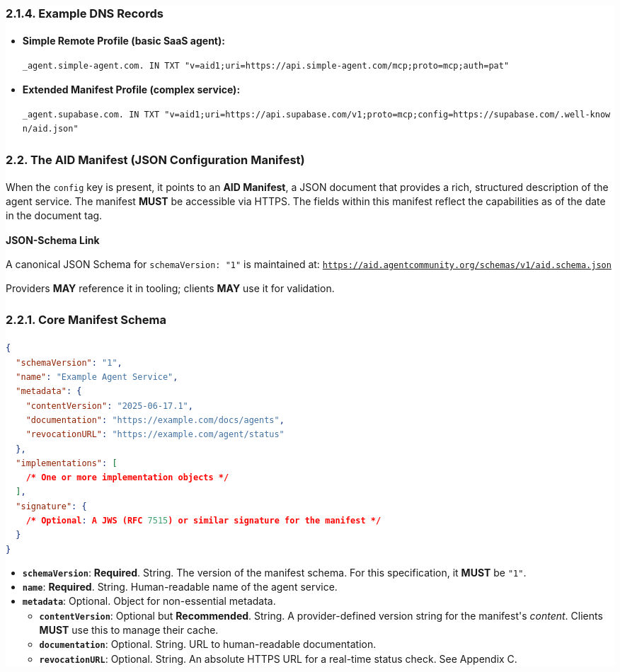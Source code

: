 ### 2.1.4. Example DNS Records

- **Simple Remote Profile (basic SaaS agent):**
    
    ```
    _agent.simple-agent.com. IN TXT "v=aid1;uri=https://api.simple-agent.com/mcp;proto=mcp;auth=pat"
    
    ```
    
- **Extended Manifest Profile (complex service):**
    
    ```
    _agent.supabase.com. IN TXT "v=aid1;uri=https://api.supabase.com/v1;proto=mcp;config=https://supabase.com/.well-known/aid.json"
    
    ```
    

### 2.2. The AID Manifest (JSON Configuration Manifest)

When the `config` key is present, it points to an **AID Manifest**, a JSON document that provides a rich, structured description of the agent service. The manifest **MUST** be accessible via HTTPS. The fields within this manifest reflect the capabilities as of the date in the document tag.

**JSON-Schema Link**

A canonical JSON Schema for `schemaVersion: "1"` is maintained at: 
[`https://aid.agentcommunity.org/schemas/v1/aid.schema.json`](https://aid.agentcommunity.org/schemas/v1/aid.schema.json)

Providers **MAY** reference it in tooling; clients **MAY** use it for validation.

### 2.2.1. Core Manifest Schema

```json
{
  "schemaVersion": "1",
  "name": "Example Agent Service",
  "metadata": {
    "contentVersion": "2025-06-17.1",
    "documentation": "https://example.com/docs/agents",
    "revocationURL": "https://example.com/agent/status"
  },
  "implementations": [
    /* One or more implementation objects */
  ],
  "signature": {
    /* Optional: A JWS (RFC 7515) or similar signature for the manifest */
  }
}

```

- **`schemaVersion`**: **Required**. String. The version of the manifest schema. For this specification, it **MUST** be `"1"`.
- **`name`**: **Required**. String. Human-readable name of the agent service.
- **`metadata`**: Optional. Object for non-essential metadata.
    - **`contentVersion`**: Optional but **Recommended**. String. A provider-defined version string for the manifest's *content*. Clients **MUST** use this to manage their cache.
    - **`documentation`**: Optional. String. URL to human-readable documentation.
    - **`revocationURL`**: Optional. String. An absolute HTTPS URL for a real-time status check. See Appendix C.
